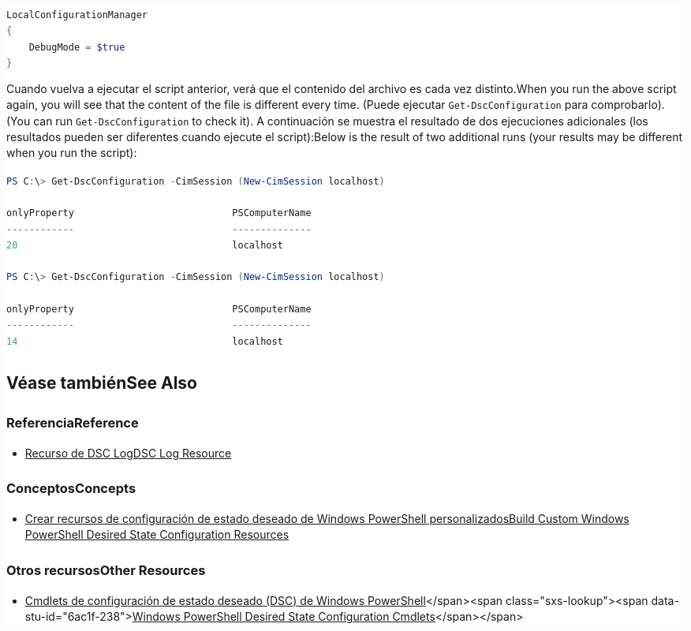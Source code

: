 ```powershell
LocalConfigurationManager
{
    DebugMode = $true
} 
```

<span data-ttu-id="6ac1f-229">Cuando vuelva a ejecutar el script anterior, verá que el contenido del archivo es cada vez distinto.</span><span class="sxs-lookup"><span data-stu-id="6ac1f-229">When you run the above script again, you will see that the content of the file is different every time.</span></span> <span data-ttu-id="6ac1f-230">(Puede ejecutar `Get-DscConfiguration` para comprobarlo).</span><span class="sxs-lookup"><span data-stu-id="6ac1f-230">(You can run `Get-DscConfiguration` to check it).</span></span> <span data-ttu-id="6ac1f-231">A continuación se muestra el resultado de dos ejecuciones adicionales (los resultados pueden ser diferentes cuando ejecute el script):</span><span class="sxs-lookup"><span data-stu-id="6ac1f-231">Below is the result of two additional runs (your results may be different when you run the script):</span></span>

```powershell
PS C:\> Get-DscConfiguration -CimSession (New-CimSession localhost)
 
onlyProperty                            PSComputerName                         
------------                            --------------                         
20                                      localhost                              
 
PS C:\> Get-DscConfiguration -CimSession (New-CimSession localhost)
 
onlyProperty                            PSComputerName                         
------------                            --------------                         
14                                      localhost
```

## <a name="see-also"></a><span data-ttu-id="6ac1f-232">Véase también</span><span class="sxs-lookup"><span data-stu-id="6ac1f-232">See Also</span></span>

### <a name="reference"></a><span data-ttu-id="6ac1f-233">Referencia</span><span class="sxs-lookup"><span data-stu-id="6ac1f-233">Reference</span></span>
* [<span data-ttu-id="6ac1f-234">Recurso de DSC Log</span><span class="sxs-lookup"><span data-stu-id="6ac1f-234">DSC Log Resource</span></span>](logResource.md)

### <a name="concepts"></a><span data-ttu-id="6ac1f-235">Conceptos</span><span class="sxs-lookup"><span data-stu-id="6ac1f-235">Concepts</span></span>
* [<span data-ttu-id="6ac1f-236">Crear recursos de configuración de estado deseado de Windows PowerShell personalizados</span><span class="sxs-lookup"><span data-stu-id="6ac1f-236">Build Custom Windows PowerShell Desired State Configuration Resources</span></span>](authoringResource.md)

### <a name="other-resources"></a><span data-ttu-id="6ac1f-237">Otros recursos</span><span class="sxs-lookup"><span data-stu-id="6ac1f-237">Other Resources</span></span>
* <span data-ttu-id="6ac1f-238">[Cmdlets de configuración de estado deseado (DSC) de Windows PowerShell](https://technet.microsoft.com/en-us/library/dn521624(v=wps.630).aspx)</span><span class="sxs-lookup"><span data-stu-id="6ac1f-238">[Windows PowerShell Desired State Configuration Cmdlets](https://technet.microsoft.com/en-us/library/dn521624(v=wps.630).aspx)</span></span>

